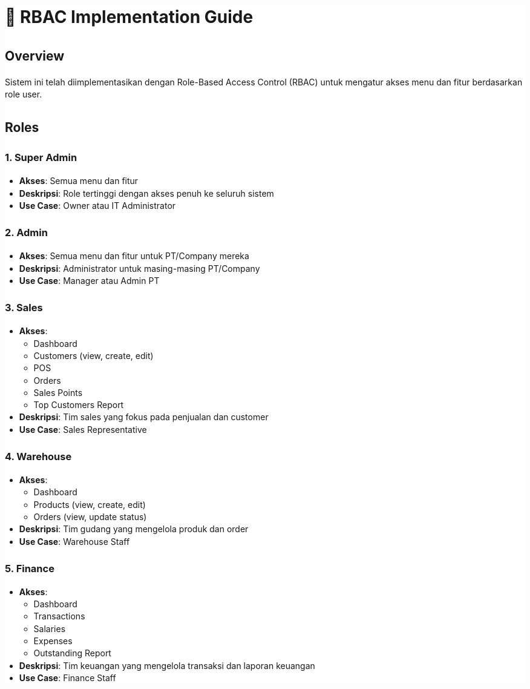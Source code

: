 # 🔐 RBAC Implementation Guide

## Overview
Sistem ini telah diimplementasikan dengan Role-Based Access Control (RBAC) untuk mengatur akses menu dan fitur berdasarkan role user.

## Roles

### 1. Super Admin
- **Akses**: Semua menu dan fitur
- **Deskripsi**: Role tertinggi dengan akses penuh ke seluruh sistem
- **Use Case**: Owner atau IT Administrator

### 2. Admin
- **Akses**: Semua menu dan fitur untuk PT/Company mereka
- **Deskripsi**: Administrator untuk masing-masing PT/Company
- **Use Case**: Manager atau Admin PT

### 3. Sales
- **Akses**: 
  - Dashboard
  - Customers (view, create, edit)
  - POS
  - Orders
  - Sales Points
  - Top Customers Report
- **Deskripsi**: Tim sales yang fokus pada penjualan dan customer
- **Use Case**: Sales Representative

### 4. Warehouse
- **Akses**:
  - Dashboard
  - Products (view, create, edit)
  - Orders (view, update status)
- **Deskripsi**: Tim gudang yang mengelola produk dan order
- **Use Case**: Warehouse Staff

### 5. Finance
- **Akses**:
  - Dashboard
  - Transactions
  - Salaries
  - Expenses
  - Outstanding Report
- **Deskripsi**: Tim keuangan yang mengelola transaksi dan laporan keuangan
- **Use Case**: Finance Staff
